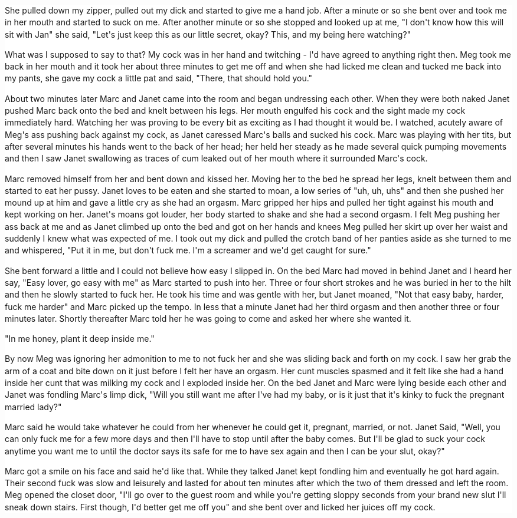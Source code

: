 She pulled down my zipper, pulled out my dick and started to give me a hand job. After a minute or so she bent over and took me in her mouth and started to suck on me. After another minute or so she stopped and looked up at me, "I don't know how this will sit with Jan" she said, "Let's just keep this as our little secret, okay? This, and my being here watching?" 

What was I supposed to say to that? My cock was in her hand and twitching - I'd have agreed to anything right then. Meg took me back in her mouth and it took her about three minutes to get me off and when she had licked me clean and tucked me back into my pants, she gave my cock a little pat and said, "There, that should hold you." 

About two minutes later Marc and Janet came into the room and began undressing each other. When they were both naked Janet pushed Marc back onto the bed and knelt between his legs. Her mouth engulfed his cock and the sight made my cock immediately hard. Watching her was proving to be every bit as exciting as I had thought it would be. I watched, acutely aware of Meg's ass pushing back against my cock, as Janet caressed Marc's balls and sucked his cock. Marc was playing with her tits, but after several minutes his hands went to the back of her head; her held her steady as he made several quick pumping movements and then I saw Janet swallowing as traces of cum leaked out of her mouth where it surrounded Marc's cock. 

Marc removed himself from her and bent down and kissed her. Moving her to the bed he spread her legs, knelt between them and started to eat her pussy. Janet loves to be eaten and she started to moan, a low series of "uh, uh, uhs" and then she pushed her mound up at him and gave a little cry as she had an orgasm. Marc gripped her hips and pulled her tight against his mouth and kept working on her. Janet's moans got louder, her body started to shake and she had a second orgasm. I felt Meg pushing her ass back at me and as Janet climbed up onto the bed and got on her hands and knees Meg pulled her skirt up over her waist and suddenly I knew what was expected of me. I took out my dick and pulled the crotch band of her panties aside as she turned to me and whispered, "Put it in me, but don't fuck me. I'm a screamer and we'd get caught for sure." 

She bent forward a little and I could not believe how easy I slipped in. On the bed Marc had moved in behind Janet and I heard her say, "Easy lover, go easy with me" as Marc started to push into her. Three or four short strokes and he was buried in her to the hilt and then he slowly started to fuck her. He took his time and was gentle with her, but Janet moaned, "Not that easy baby, harder, fuck me harder" and Marc picked up the tempo. In less that a minute Janet had her third orgasm and then another three or four minutes later. Shortly thereafter Marc told her he was going to come and asked her where she wanted it. 

"In me honey, plant it deep inside me." 

By now Meg was ignoring her admonition to me to not fuck her and she was sliding back and forth on my cock. I saw her grab the arm of a coat and bite down on it just before I felt her have an orgasm. Her cunt muscles spasmed and it felt like she had a hand inside her cunt that was milking my cock and I exploded inside her. On the bed Janet and Marc were lying beside each other and Janet was fondling Marc's limp dick, "Will you still want me after I've had my baby, or is it just that it's kinky to fuck the pregnant married lady?" 

Marc said he would take whatever he could from her whenever he could get it, pregnant, married, or not. Janet Said, "Well, you can only fuck me for a few more days and then I'll have to stop until after the baby comes. But I'll be glad to suck your cock anytime you want me to until the doctor says its safe for me to have sex again and then I can be your slut, okay?" 

Marc got a smile on his face and said he'd like that. While they talked Janet kept fondling him and eventually he got hard again. Their second fuck was slow and leisurely and lasted for about ten minutes after which the two of them dressed and left the room. Meg opened the closet door, "I'll go over to the guest room and while you're getting sloppy seconds from your brand new slut I'll sneak down stairs. First though, I'd better get me off you" and she bent over and licked her juices off my cock. 

